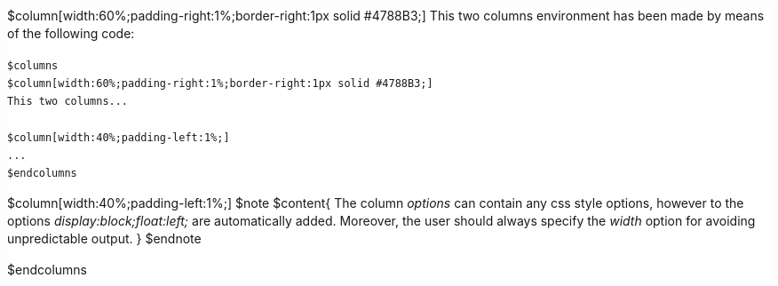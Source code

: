 $column[width:60%;padding-right:1%;border-right:1px solid #4788B3;]
This two columns environment has been made by means of the following code:

```
$columns
$column[width:60%;padding-right:1%;border-right:1px solid #4788B3;]
This two columns...

$column[width:40%;padding-left:1%;]
...
$endcolumns
```

$column[width:40%;padding-left:1%;]
$note
$content{
The column *options* can contain any css style options, however to the options *display:block;float:left;* are automatically added. Moreover, the user should always specify the *width* option for avoiding unpredictable output.
}
$endnote

$endcolumns
 
